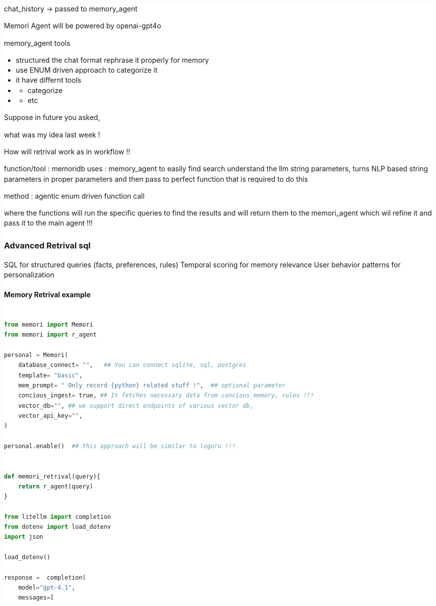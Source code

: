 chat_history -> passed to memory_agent

Memori Agent will be powered by openai-gpt4o

memory_agent tools
- structured the chat format rephrase it properly for memory
- use ENUM driven approach to categorize it
- it have differnt tools
-   -   categorize
-   -   etc

Suppose in future you asked, 

what was my idea last week !


How will retrival work as in workflow !!


function/tool : memoridb
uses : memory_agent to easily find search understand the llm string parameters, turns NLP based string parameters in proper parameters and then pass to perfect function that is required to do this

method : agentic enum driven function call

where the functions will run the specific queries to find the results and will return them to the memori_agent which wil refine it and pass it to the main agent !!!


### Advanced Retrival sql 


SQL for structured queries (facts, preferences, rules)
Temporal scoring for memory relevance
User behavior patterns for personalization



#### Memory Retrival example 


```py

from memori import Memori
from memori import r_agent

personal = Memori(
    database_connect= "",   ## You can connect sqlite, sql, postgres
    template= "basic",
    mem_prompt= " Only record {python} related stuff !",  ## optional parameter
    concious_ingest= true, ## It fetches necessary data from concious_memory, rules !!!
    vector_db="", ## we support direct endpoints of various vector db, 
    vector_api_key="",
)

personal.enable()  ## this approach will be similar to loguru !!!


def memori_retrival(query){
    return r_agent(query)
}

from litellm import completion
from dotenv import load_dotenv
import json

load_dotenv()

response =  completion(
    model="gpt-4.1",
    messages=[
```